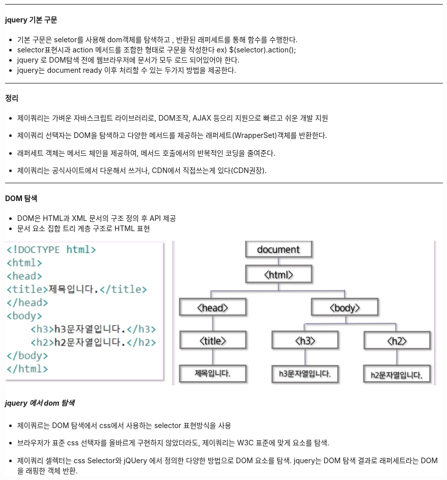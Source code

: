 
---

#### jquery 기본 구문

- 기본 구문은 seletor를 사용해 dom객체를 탐색하고 , 반환된 래퍼세트를 통해 함수를 수행한다.
- selector표현시과 action 메서드를 조합한 형태로 구문을 작성한다 ex) $(selector).action();
- jquery 로 DOM탐색 전에 웹브라우저에 문서가 모두 로드 되어있어야 한다.
- jquery는 document ready 이후  처리할 수 있는 두가지 방법을 제공한다.

---
#### 정리

- 제이쿼리는 가벼운 자바스크립트 라이브러리로, DOM조작, AJAX 등으리 지원으로 빠르고 쉬운 개발 지원

- 제이쿼리 선택자는 DOM을 탐색하고 다양한 메서드를 제공하는 래퍼세트(WrapperSet)객체를 반환한다.
- 래퍼세트 객체는 메서드 체인을 제공하여, 메서드 호출에서의 반복적인 코딩을 줄여준다.

- 제이쿼리는 공식사이트에서 다운해서 쓰거나, CDN에서 직접쓰는게 있다(CDN권장).

----




#### DOM 탐색


- DOM은 HTML과 XML 문서의 구조 정의 후 API 제공
- 문서 요소 집합 트리 계층 구조로 HTML 표현

![20210308_102321](/assets/20210308_102321.png)


##### jquery 에서 dom 탐색

- 제이쿼르는 DOM 탐색에서  css에서 사용하는 selector 표현방식을 사용

- 브라우저가 표준 css 선택자를 올바르게 구현하지 않았더라도, 제이쿼리는 W3C 표준에 맞게 요소를 탐색.

- 제이쿼리 셀렉터는 css Selector와 jQUery 에서 정의한 다양한 방법으로 DOM 요소를 탐색.
jquery는 DOM 탐색 결과로 래퍼세트라는 DOM 을 래핑한 객체 반환.

